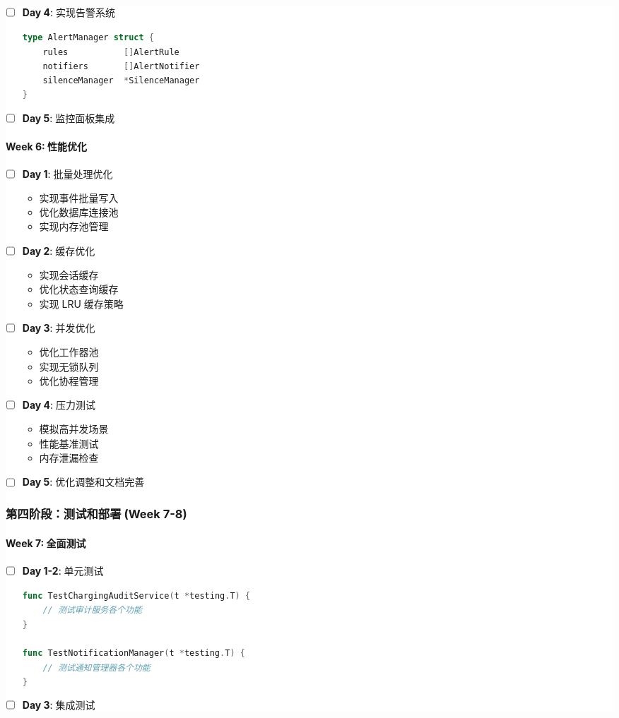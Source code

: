 - [ ] **Day 4**: 实现告警系统

  ```go
  type AlertManager struct {
      rules           []AlertRule
      notifiers       []AlertNotifier
      silenceManager  *SilenceManager
  }
  ```

- [ ] **Day 5**: 监控面板集成

#### Week 6: 性能优化

- [ ] **Day 1**: 批量处理优化

  - 实现事件批量写入
  - 优化数据库连接池
  - 实现内存池管理

- [ ] **Day 2**: 缓存优化

  - 实现会话缓存
  - 优化状态查询缓存
  - 实现 LRU 缓存策略

- [ ] **Day 3**: 并发优化

  - 优化工作器池
  - 实现无锁队列
  - 优化协程管理

- [ ] **Day 4**: 压力测试

  - 模拟高并发场景
  - 性能基准测试
  - 内存泄漏检查

- [ ] **Day 5**: 优化调整和文档完善

### 第四阶段：测试和部署 (Week 7-8)

#### Week 7: 全面测试

- [ ] **Day 1-2**: 单元测试

  ```go
  func TestChargingAuditService(t *testing.T) {
      // 测试审计服务各个功能
  }

  func TestNotificationManager(t *testing.T) {
      // 测试通知管理器各个功能
  }
  ```

- [ ] **Day 3**: 集成测试
